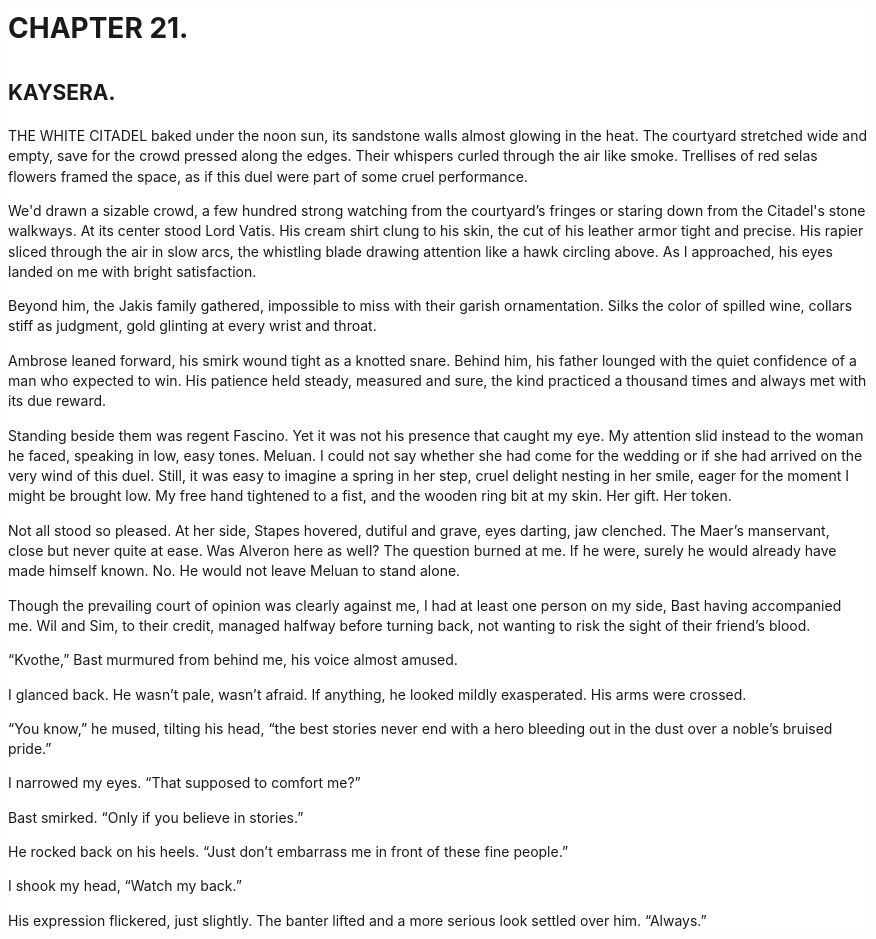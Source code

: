 # CHAPTER 21.

## KAYSERA.


THE WHITE CITADEL baked under the noon sun, its sandstone walls almost glowing in the heat. The courtyard stretched wide and empty, save for the crowd pressed along the edges. Their whispers curled through the air like smoke. Trellises of red selas flowers framed the space, as if this duel were part of some cruel performance.

We'd drawn a sizable crowd, a few hundred strong watching from the courtyard’s fringes or staring down from the Citadel's stone walkways. At its center stood Lord Vatis. His cream shirt clung to his skin, the cut of his leather armor tight and precise. His rapier sliced through the air in slow arcs, the whistling blade drawing attention like a hawk circling above. As I approached, his eyes landed on me with bright satisfaction.

Beyond him, the Jakis family gathered, impossible to miss with their garish ornamentation. Silks the color of spilled wine, collars stiff as judgment, gold glinting at every wrist and throat.

Ambrose leaned forward, his smirk wound tight as a knotted snare. Behind him, his father lounged with the quiet confidence of a man who expected to win. His patience held steady, measured and sure, the kind practiced a thousand times and always met with its due reward.

Standing beside them was regent Fascino. Yet it was not his presence that caught my eye. My attention slid instead to the woman he faced, speaking in low, easy tones. Meluan. I could not say whether she had come for the wedding or if she had arrived on the very wind of this duel. Still, it was easy to imagine a spring in her step, cruel delight nesting in her smile, eager for the moment I might be brought low. My free hand tightened to a fist, and the wooden ring bit at my skin. Her gift. Her token.

Not all stood so pleased. At her side, Stapes hovered, dutiful and grave, eyes darting, jaw clenched. The Maer’s manservant, close but never quite at ease. Was Alveron here as well? The question burned at me. If he were, surely he would already have made himself known. No. He would not leave Meluan to stand alone.

Though the prevailing court of opinion was clearly against me, I had at least one person on my side, Bast having accompanied me. Wil and Sim, to their credit, managed halfway before turning back, not wanting to risk the sight of their friend’s blood.

“Kvothe,” Bast murmured from behind me, his voice almost amused.

I glanced back. He wasn’t pale, wasn’t afraid. If anything, he looked mildly exasperated. His arms were crossed.

“You know,” he mused, tilting his head, “the best stories never end with a hero bleeding out in the dust over a noble’s bruised pride.”

I narrowed my eyes. “That supposed to comfort me?”

Bast smirked. “Only if you believe in stories.”

He rocked back on his heels. “Just don’t embarrass me in front of these fine people.”

I shook my head, “Watch my back.”

His expression flickered, just slightly. The banter lifted and a more serious look settled over him. “Always.”
